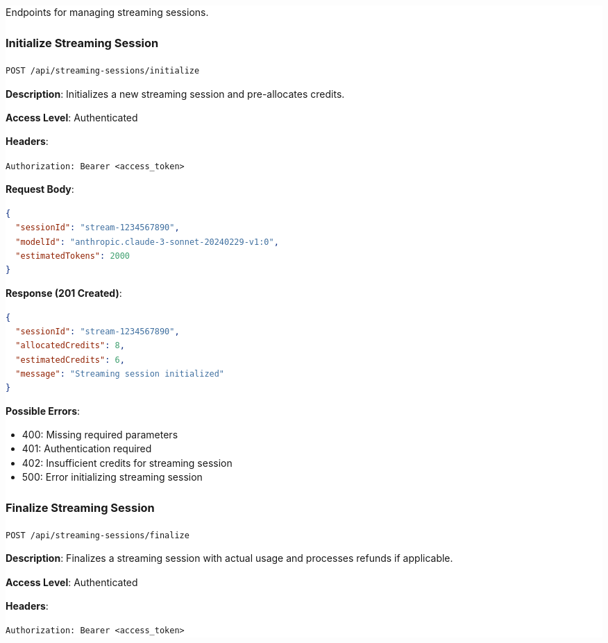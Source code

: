 Endpoints for managing streaming sessions.

### Initialize Streaming Session

```
POST /api/streaming-sessions/initialize
```

**Description**: Initializes a new streaming session and pre-allocates credits.

**Access Level**: Authenticated

**Headers**:

```
Authorization: Bearer <access_token>
```

**Request Body**:

```json
{
  "sessionId": "stream-1234567890",
  "modelId": "anthropic.claude-3-sonnet-20240229-v1:0",
  "estimatedTokens": 2000
}
```

**Response (201 Created)**:

```json
{
  "sessionId": "stream-1234567890",
  "allocatedCredits": 8,
  "estimatedCredits": 6,
  "message": "Streaming session initialized"
}
```

**Possible Errors**:

- 400: Missing required parameters
- 401: Authentication required
- 402: Insufficient credits for streaming session
- 500: Error initializing streaming session

### Finalize Streaming Session

```
POST /api/streaming-sessions/finalize
```

**Description**: Finalizes a streaming session with actual usage and processes refunds if applicable.

**Access Level**: Authenticated

**Headers**:

```
Authorization: Bearer <access_token>
```
